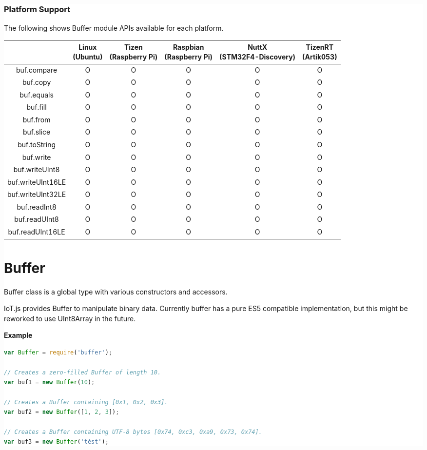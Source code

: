 ### Platform Support

The following shows Buffer module APIs available for each platform.

|  | Linux<br/>(Ubuntu) | Tizen<br/>(Raspberry Pi) | Raspbian<br/>(Raspberry Pi) | NuttX<br/>(STM32F4-Discovery) | TizenRT<br/>(Artik053) |
| :---: | :---: | :---: | :---: | :---: | :---: |
| buf.compare | O | O | O | O | O |
| buf.copy | O | O | O | O | O |
| buf.equals | O | O | O | O | O |
| buf.fill | O | O | O | O | O |
| buf.from | O | O | O | O | O |
| buf.slice | O | O | O | O | O |
| buf.toString | O | O | O | O | O |
| buf.write | O | O | O | O | O |
| buf.writeUInt8 | O | O | O | O | O |
| buf.writeUInt16LE | O | O | O | O | O |
| buf.writeUInt32LE | O | O | O | O | O |
| buf.readInt8 | O | O | O | O | O |
| buf.readUInt8 | O | O | O | O | O |
| buf.readUInt16LE | O | O | O | O | O |


# Buffer

Buffer class is a global type with various constructors and accessors.

IoT.js provides Buffer to manipulate binary data. Currently buffer has
a pure ES5 compatible implementation, but this might be reworked to use
UInt8Array in the future.

**Example**

```js
var Buffer = require('buffer');

// Creates a zero-filled Buffer of length 10.
var buf1 = new Buffer(10);

// Creates a Buffer containing [0x1, 0x2, 0x3].
var buf2 = new Buffer([1, 2, 3]);

// Creates a Buffer containing UTF-8 bytes [0x74, 0xc3, 0xa9, 0x73, 0x74].
var buf3 = new Buffer('tést');
```
